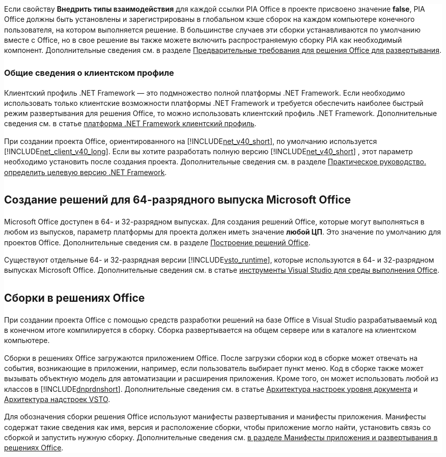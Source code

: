  Если свойству **Внедрить типы взаимодействия** для каждой ссылки PIA Office в проекте присвоено значение **false**, PIA Office должны быть установлены и зарегистрированы в глобальном кэше сборок на каждом компьютере конечного пользователя, на котором выполняется решение. В большинстве случаев эти сборки устанавливаются по умолчанию вместе с Office, но в свое решение вы также можете включить распространяемую сборку PIA как необходимый компонент. Дополнительные сведения см. в разделе [Предварительные требования для решения Office для развертывания](/previous-versions/bb608617(v=vs.110)).

### <a name="understand-the-client-profile"></a>Общие сведения о клиентском профиле
 Клиентский профиль .NET Framework — это подмножество полной платформы .NET Framework. Если необходимо использовать только клиентские возможности платформы .NET Framework и требуется обеспечить наиболее быстрый режим развертывания для решения Office, то можно использовать клиентский профиль .NET Framework. Дополнительные сведения см. в статье [платформа .NET Framework клиентский профиль](/dotnet/framework/deployment/client-profile).

 При создании проекта Office, ориентированного на [!INCLUDE[net_v40_short](../sharepoint/includes/net-v40-short-md.md)], по умолчанию используется [!INCLUDE[net_client_v40_long](../vsto/includes/net-client-v40-long-md.md)]. Если вы хотите разработать полную версию [!INCLUDE[net_v40_short](../sharepoint/includes/net-v40-short-md.md)] , этот параметр необходимо установить после создания проекта. Дополнительные сведения см. в разделе [Практическое руководство. определить целевую версию .NET Framework](../ide/visual-studio-multi-targeting-overview.md).

## <a name="create-solutions-for-the-64-bit-edition-of-microsoft-office"></a>Создание решений для 64-разрядного выпуска Microsoft Office
 Microsoft Office доступен в 64- и 32-разрядном выпусках. Для создания решений Office, которые могут выполняться в любом из выпусков, параметр платформы для проекта должен иметь значение **любой ЦП**. Это значение по умолчанию для проектов Office. Дополнительные сведения см. в разделе [Построение решений Office](../vsto/building-office-solutions.md).

 Существуют отдельные 64- и 32-разрядная версии [!INCLUDE[vsto_runtime](../vsto/includes/vsto-runtime-md.md)], которые используются в 64- и 32-разрядном выпусках Microsoft Office. Дополнительные сведения см. в статье [инструменты Visual Studio для среды выполнения Office](../vsto/visual-studio-tools-for-office-runtime-overview.md).

## <a name="assemblies-in-office-solutions"></a>Сборки в решениях Office
 При создании проекта Office с помощью средств разработки решений на базе Office в Visual Studio разрабатываемый код в конечном итоге компилируется в сборку. Сборка развертывается на общем сервере или в каталоге на клиентском компьютере.

 Сборки в решениях Office загружаются приложением Office. После загрузки сборки код в сборке может отвечать на события, возникающие в приложении, например, если пользователь выбирает пункт меню. Код в сборке также может вызывать объектную модель для автоматизации и расширения приложения. Кроме того, он может использовать любой из классов в [!INCLUDE[dnprdnshort](../sharepoint/includes/dnprdnshort-md.md)]. Дополнительные сведения см. в статье [Архитектура настроек уровня документа](../vsto/architecture-of-document-level-customizations.md) и [Архитектура надстроек VSTO](../vsto/architecture-of-vsto-add-ins.md).

 Для обозначения сборки решения Office используют манифесты развертывания и манифесты приложения. Манифесты содержат такие сведения как имя, версия и расположение сборки, чтобы приложение могло найти, установить связь со сборкой и запустить нужную сборку. Дополнительные сведения см. [в разделе Манифесты приложения и развертывания в решениях Office](../vsto/application-and-deployment-manifests-in-office-solutions.md).
